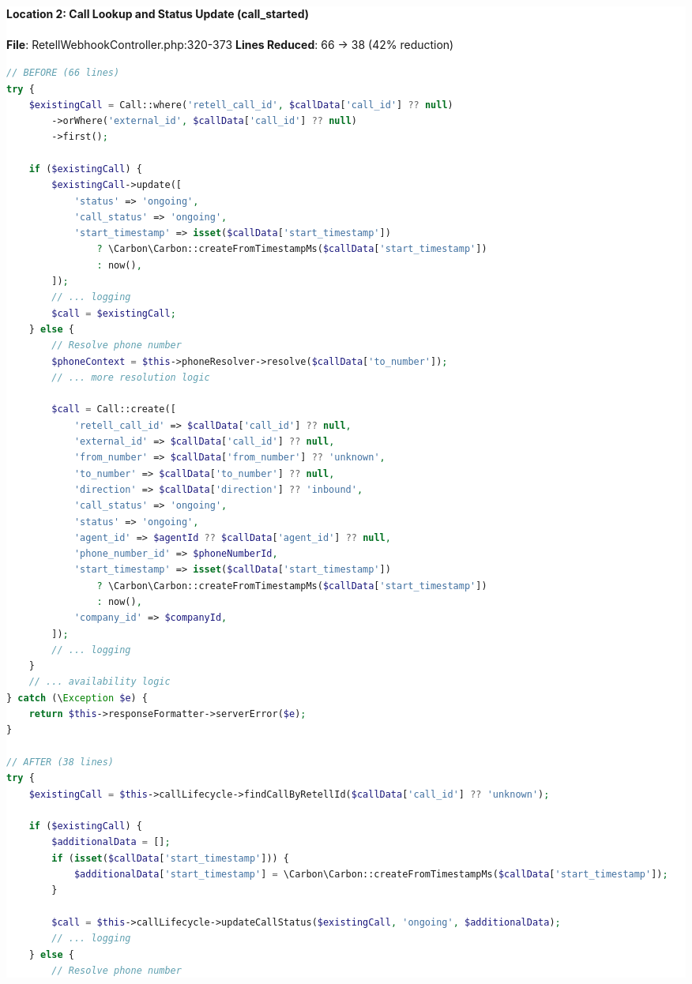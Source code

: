 #### Location 2: Call Lookup and Status Update (call_started)
**File**: RetellWebhookController.php:320-373
**Lines Reduced**: 66 → 38 (42% reduction)

```php
// BEFORE (66 lines)
try {
    $existingCall = Call::where('retell_call_id', $callData['call_id'] ?? null)
        ->orWhere('external_id', $callData['call_id'] ?? null)
        ->first();

    if ($existingCall) {
        $existingCall->update([
            'status' => 'ongoing',
            'call_status' => 'ongoing',
            'start_timestamp' => isset($callData['start_timestamp'])
                ? \Carbon\Carbon::createFromTimestampMs($callData['start_timestamp'])
                : now(),
        ]);
        // ... logging
        $call = $existingCall;
    } else {
        // Resolve phone number
        $phoneContext = $this->phoneResolver->resolve($callData['to_number']);
        // ... more resolution logic

        $call = Call::create([
            'retell_call_id' => $callData['call_id'] ?? null,
            'external_id' => $callData['call_id'] ?? null,
            'from_number' => $callData['from_number'] ?? 'unknown',
            'to_number' => $callData['to_number'] ?? null,
            'direction' => $callData['direction'] ?? 'inbound',
            'call_status' => 'ongoing',
            'status' => 'ongoing',
            'agent_id' => $agentId ?? $callData['agent_id'] ?? null,
            'phone_number_id' => $phoneNumberId,
            'start_timestamp' => isset($callData['start_timestamp'])
                ? \Carbon\Carbon::createFromTimestampMs($callData['start_timestamp'])
                : now(),
            'company_id' => $companyId,
        ]);
        // ... logging
    }
    // ... availability logic
} catch (\Exception $e) {
    return $this->responseFormatter->serverError($e);
}

// AFTER (38 lines)
try {
    $existingCall = $this->callLifecycle->findCallByRetellId($callData['call_id'] ?? 'unknown');

    if ($existingCall) {
        $additionalData = [];
        if (isset($callData['start_timestamp'])) {
            $additionalData['start_timestamp'] = \Carbon\Carbon::createFromTimestampMs($callData['start_timestamp']);
        }

        $call = $this->callLifecycle->updateCallStatus($existingCall, 'ongoing', $additionalData);
        // ... logging
    } else {
        // Resolve phone number
```